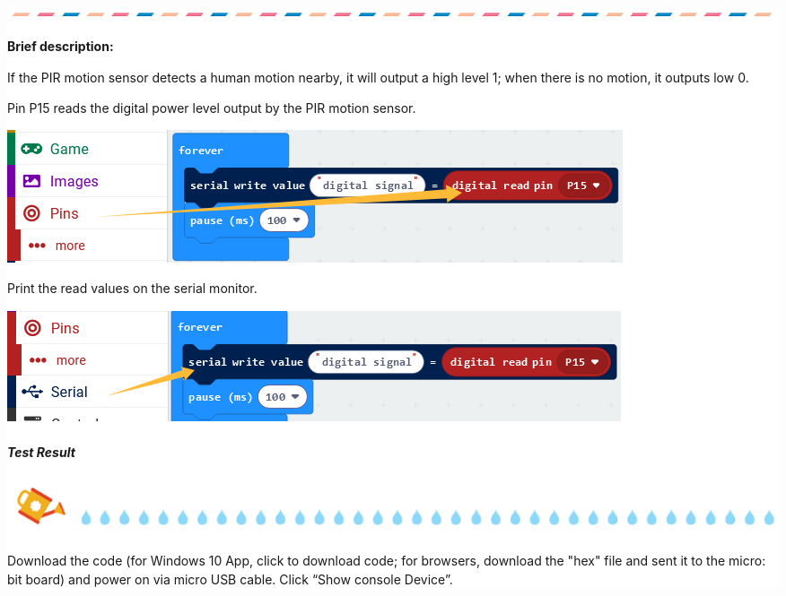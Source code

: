 ![line1](img/line1.png)

**Brief description:**

If the PIR motion sensor detects a human motion nearby, it will output a high level 1; when there is no motion, it outputs low 0.

Pin P15 reads the digital power level output by the PIR motion sensor.

![z403](img/z403.png)

Print the read values on the serial monitor.

![z404](img/z404.png)



##### Test Result

![4top](img/4top.png)

Download the code (for Windows 10 App, click to download code; for browsers, download the "hex" file and sent it to the micro: bit board) and power on via micro USB cable. Click “Show console Device”.
